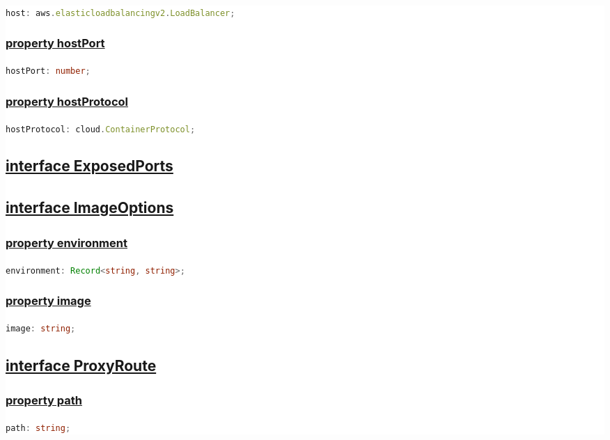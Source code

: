 ```typescript
host: aws.elasticloadbalancingv2.LoadBalancer;
```

<h3 class="pdoc-member-header">
<a class="pdoc-child-name" href="https://github.com/pulumi/pulumi-cloud/blob/master/aws/service.ts#L564">property hostPort</a>
</h3>

```typescript
hostPort: number;
```

<h3 class="pdoc-member-header">
<a class="pdoc-child-name" href="https://github.com/pulumi/pulumi-cloud/blob/master/aws/service.ts#L565">property hostProtocol</a>
</h3>

```typescript
hostProtocol: cloud.ContainerProtocol;
```

<h2 class="pdoc-module-header" id="ExposedPorts">
<a class="pdoc-member-name" href="https://github.com/pulumi/pulumi-cloud/blob/master/aws/service.ts#L556">interface ExposedPorts</a>
</h2>
<h2 class="pdoc-module-header" id="ImageOptions">
<a class="pdoc-member-name" href="https://github.com/pulumi/pulumi-cloud/blob/master/aws/service.ts#L192">interface ImageOptions</a>
</h2>
<h3 class="pdoc-member-header">
<a class="pdoc-child-name" href="https://github.com/pulumi/pulumi-cloud/blob/master/aws/service.ts#L194">property environment</a>
</h3>

```typescript
environment: Record<string, string>;
```

<h3 class="pdoc-member-header">
<a class="pdoc-child-name" href="https://github.com/pulumi/pulumi-cloud/blob/master/aws/service.ts#L193">property image</a>
</h3>

```typescript
image: string;
```

<h2 class="pdoc-module-header" id="ProxyRoute">
<a class="pdoc-member-name" href="https://github.com/pulumi/pulumi-cloud/blob/master/aws/api.ts#L38">interface ProxyRoute</a>
</h2>
<h3 class="pdoc-member-header">
<a class="pdoc-child-name" href="https://github.com/pulumi/pulumi-cloud/blob/master/aws/api.ts#L39">property path</a>
</h3>

```typescript
path: string;
```
